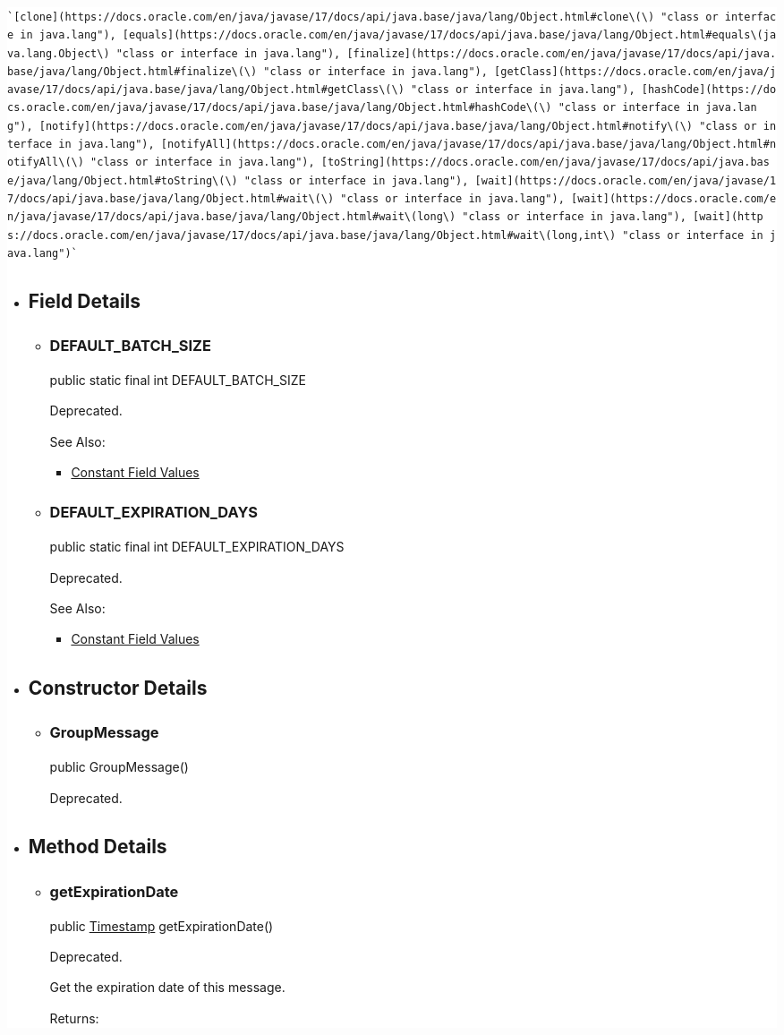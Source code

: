     `[clone](https://docs.oracle.com/en/java/javase/17/docs/api/java.base/java/lang/Object.html#clone\(\) "class or interface in java.lang"), [equals](https://docs.oracle.com/en/java/javase/17/docs/api/java.base/java/lang/Object.html#equals\(java.lang.Object\) "class or interface in java.lang"), [finalize](https://docs.oracle.com/en/java/javase/17/docs/api/java.base/java/lang/Object.html#finalize\(\) "class or interface in java.lang"), [getClass](https://docs.oracle.com/en/java/javase/17/docs/api/java.base/java/lang/Object.html#getClass\(\) "class or interface in java.lang"), [hashCode](https://docs.oracle.com/en/java/javase/17/docs/api/java.base/java/lang/Object.html#hashCode\(\) "class or interface in java.lang"), [notify](https://docs.oracle.com/en/java/javase/17/docs/api/java.base/java/lang/Object.html#notify\(\) "class or interface in java.lang"), [notifyAll](https://docs.oracle.com/en/java/javase/17/docs/api/java.base/java/lang/Object.html#notifyAll\(\) "class or interface in java.lang"), [toString](https://docs.oracle.com/en/java/javase/17/docs/api/java.base/java/lang/Object.html#toString\(\) "class or interface in java.lang"), [wait](https://docs.oracle.com/en/java/javase/17/docs/api/java.base/java/lang/Object.html#wait\(\) "class or interface in java.lang"), [wait](https://docs.oracle.com/en/java/javase/17/docs/api/java.base/java/lang/Object.html#wait\(long\) "class or interface in java.lang"), [wait](https://docs.oracle.com/en/java/javase/17/docs/api/java.base/java/lang/Object.html#wait\(long,int\) "class or interface in java.lang")`

-   ## Field Details

    -   ### DEFAULT\_BATCH\_SIZE

        public static final int DEFAULT\_BATCH\_SIZE

        Deprecated.

        See Also:

        -   [Constant Field Values](../../../../../../constant-values.html#com.appiancorp.suiteapi.portal.portlets.groupmessage.GroupMessage.DEFAULT_BATCH_SIZE)

    -   ### DEFAULT\_EXPIRATION\_DAYS

        public static final int DEFAULT\_EXPIRATION\_DAYS

        Deprecated.

        See Also:

        -   [Constant Field Values](../../../../../../constant-values.html#com.appiancorp.suiteapi.portal.portlets.groupmessage.GroupMessage.DEFAULT_EXPIRATION_DAYS)

-   ## Constructor Details

    -   ### GroupMessage

        public GroupMessage()

        Deprecated.

-   ## Method Details

    -   ### getExpirationDate

        public [Timestamp](https://docs.oracle.com/en/java/javase/17/docs/api/java.sql/java/sql/Timestamp.html "class or interface in java.sql") getExpirationDate()

        Deprecated.

        Get the expiration date of this message.

        Returns:
